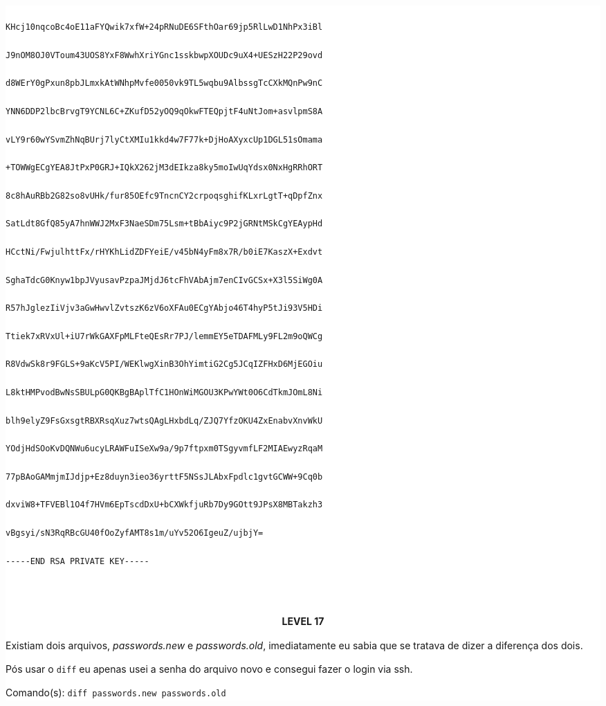 ```

KHcj10nqcoBc4oE11aFYQwik7xfW+24pRNuDE6SFthOar69jp5RlLwD1NhPx3iBl

J9nOM8OJ0VToum43UOS8YxF8WwhXriYGnc1sskbwpXOUDc9uX4+UESzH22P29ovd

d8WErY0gPxun8pbJLmxkAtWNhpMvfe0050vk9TL5wqbu9AlbssgTcCXkMQnPw9nC

YNN6DDP2lbcBrvgT9YCNL6C+ZKufD52yOQ9qOkwFTEQpjtF4uNtJom+asvlpmS8A

vLY9r60wYSvmZhNqBUrj7lyCtXMIu1kkd4w7F77k+DjHoAXyxcUp1DGL51sOmama

+TOWWgECgYEA8JtPxP0GRJ+IQkX262jM3dEIkza8ky5moIwUqYdsx0NxHgRRhORT

8c8hAuRBb2G82so8vUHk/fur85OEfc9TncnCY2crpoqsghifKLxrLgtT+qDpfZnx

SatLdt8GfQ85yA7hnWWJ2MxF3NaeSDm75Lsm+tBbAiyc9P2jGRNtMSkCgYEAypHd

HCctNi/FwjulhttFx/rHYKhLidZDFYeiE/v45bN4yFm8x7R/b0iE7KaszX+Exdvt

SghaTdcG0Knyw1bpJVyusavPzpaJMjdJ6tcFhVAbAjm7enCIvGCSx+X3l5SiWg0A

R57hJglezIiVjv3aGwHwvlZvtszK6zV6oXFAu0ECgYAbjo46T4hyP5tJi93V5HDi

Ttiek7xRVxUl+iU7rWkGAXFpMLFteQEsRr7PJ/lemmEY5eTDAFMLy9FL2m9oQWCg

R8VdwSk8r9FGLS+9aKcV5PI/WEKlwgXinB3OhYimtiG2Cg5JCqIZFHxD6MjEGOiu

L8ktHMPvodBwNsSBULpG0QKBgBAplTfC1HOnWiMGOU3KPwYWt0O6CdTkmJOmL8Ni

blh9elyZ9FsGxsgtRBXRsqXuz7wtsQAgLHxbdLq/ZJQ7YfzOKU4ZxEnabvXnvWkU

YOdjHdSOoKvDQNWu6ucyLRAWFuISeXw9a/9p7ftpxm0TSgyvmfLF2MIAEwyzRqaM

77pBAoGAMmjmIJdjp+Ez8duyn3ieo36yrttF5NSsJLAbxFpdlc1gvtGCWW+9Cq0b

dxviW8+TFVEBl1O4f7HVm6EpTscdDxU+bCXWkfjuRb7Dy9GOtt9JPsX8MBTakzh3

vBgsyi/sN3RqRBcGU40fOoZyfAMT8s1m/uYv52O6IgeuZ/ujbjY=

-----END RSA PRIVATE KEY-----
```
<br><br>

<p align="center"><strong>LEVEL 17</strong></p>
Existiam dois arquivos, <i>passwords.new</i> e <i>passwords.old</i>, imediatamente eu sabia que se tratava de dizer a diferença dos dois.

Pós usar o <code>diff</code> eu apenas usei a senha do arquivo novo e consegui fazer o login via ssh.

Comando(s): <code>diff passwords.new passwords.old</code>
